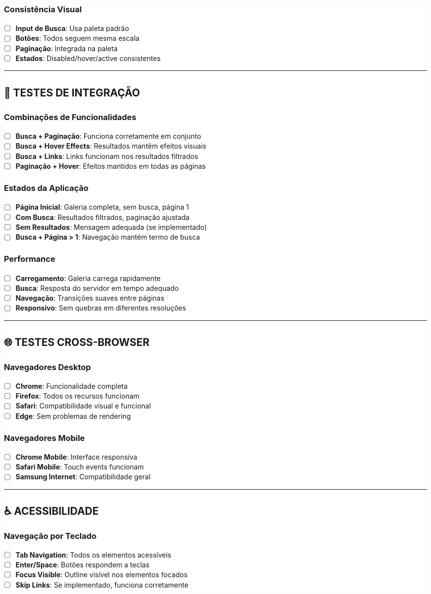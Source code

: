 ### Consistência Visual
- [ ] **Input de Busca**: Usa paleta padrão
- [ ] **Botões**: Todos seguem mesma escala
- [ ] **Paginação**: Integrada na paleta
- [ ] **Estados**: Disabled/hover/active consistentes

---

## 🔄 **TESTES DE INTEGRAÇÃO**

### Combinações de Funcionalidades
- [ ] **Busca + Paginação**: Funciona corretamente em conjunto
- [ ] **Busca + Hover Effects**: Resultados mantêm efeitos visuais
- [ ] **Busca + Links**: Links funcionam nos resultados filtrados
- [ ] **Paginação + Hover**: Efeitos mantidos em todas as páginas

### Estados da Aplicação
- [ ] **Página Inicial**: Galeria completa, sem busca, página 1
- [ ] **Com Busca**: Resultados filtrados, paginação ajustada
- [ ] **Sem Resultados**: Mensagem adequada (se implementado)
- [ ] **Busca + Página > 1**: Navegação mantém termo de busca

### Performance
- [ ] **Carregamento**: Galeria carrega rapidamente
- [ ] **Busca**: Resposta do servidor em tempo adequado
- [ ] **Navegação**: Transições suaves entre páginas
- [ ] **Responsivo**: Sem quebras em diferentes resoluções

---

## 🌐 **TESTES CROSS-BROWSER**

### Navegadores Desktop
- [ ] **Chrome**: Funcionalidade completa
- [ ] **Firefox**: Todos os recursos funcionam
- [ ] **Safari**: Compatibilidade visual e funcional
- [ ] **Edge**: Sem problemas de rendering

### Navegadores Mobile
- [ ] **Chrome Mobile**: Interface responsiva
- [ ] **Safari Mobile**: Touch events funcionam
- [ ] **Samsung Internet**: Compatibilidade geral

---

## ♿ **ACESSIBILIDADE**

### Navegação por Teclado
- [ ] **Tab Navigation**: Todos os elementos acessíveis
- [ ] **Enter/Space**: Botões respondem a teclas
- [ ] **Focus Visible**: Outline visível nos elementos focados
- [ ] **Skip Links**: Se implementado, funciona corretamente
